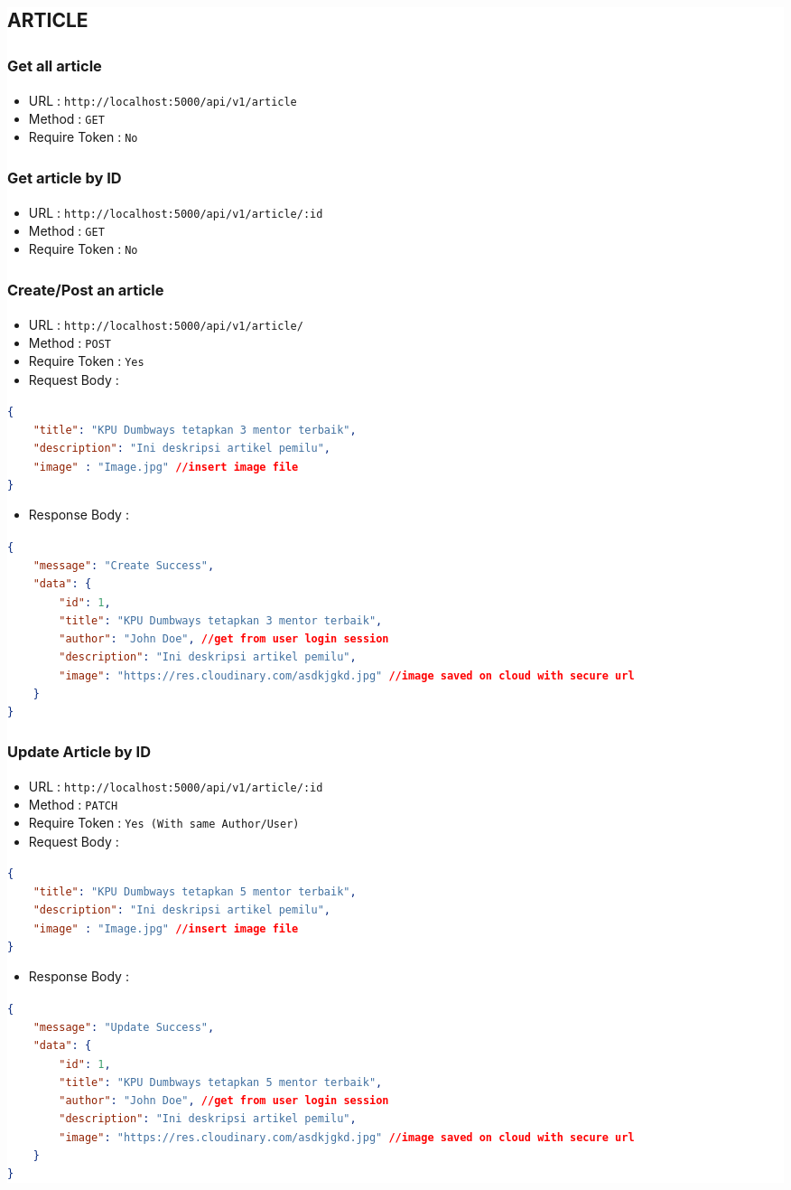 ## **ARTICLE**
### Get all article
* URL : `http://localhost:5000/api/v1/article`
* Method : `GET`
* Require Token : `No`

### Get article by ID
* URL : `http://localhost:5000/api/v1/article/:id`
* Method : `GET`
* Require Token : `No`

### Create/Post an article
* URL : `http://localhost:5000/api/v1/article/`
* Method : `POST`
* Require Token : `Yes`
* Request Body :
```json
{
    "title": "KPU Dumbways tetapkan 3 mentor terbaik",
    "description": "Ini deskripsi artikel pemilu",
    "image" : "Image.jpg" //insert image file
}
```
* Response Body :
```json
{
    "message": "Create Success",
    "data": {
        "id": 1,
        "title": "KPU Dumbways tetapkan 3 mentor terbaik",
        "author": "John Doe", //get from user login session
        "description": "Ini deskripsi artikel pemilu",
        "image": "https://res.cloudinary.com/asdkjgkd.jpg" //image saved on cloud with secure url
    }
}
```

### Update Article by ID
* URL : `http://localhost:5000/api/v1/article/:id`
* Method : `PATCH`
* Require Token : `Yes (With same Author/User)`
* Request Body :
```json
{
    "title": "KPU Dumbways tetapkan 5 mentor terbaik",
    "description": "Ini deskripsi artikel pemilu",
    "image" : "Image.jpg" //insert image file
}
```
* Response Body :
```json
{
    "message": "Update Success",
    "data": {
        "id": 1,
        "title": "KPU Dumbways tetapkan 5 mentor terbaik",
        "author": "John Doe", //get from user login session
        "description": "Ini deskripsi artikel pemilu",
        "image": "https://res.cloudinary.com/asdkjgkd.jpg" //image saved on cloud with secure url
    }
}
```